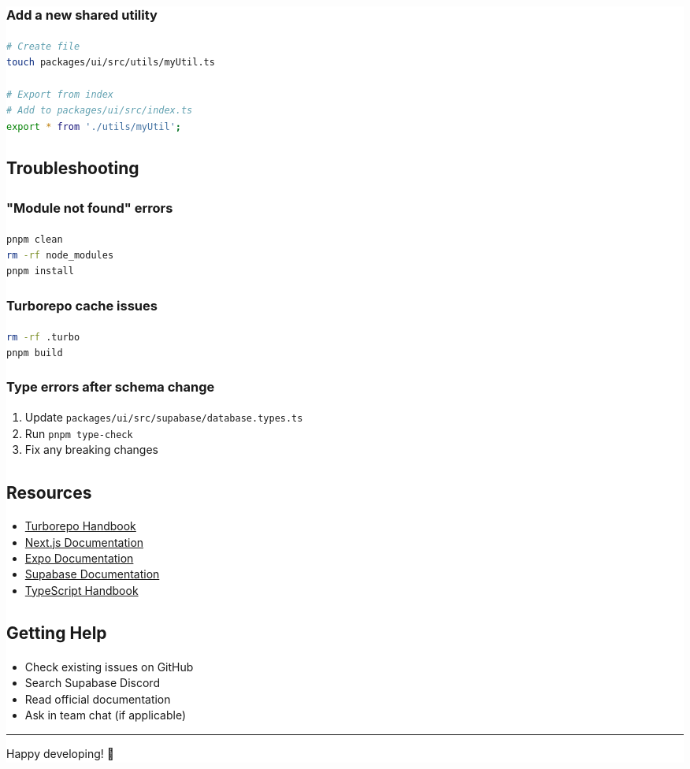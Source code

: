 ### Add a new shared utility

```bash
# Create file
touch packages/ui/src/utils/myUtil.ts

# Export from index
# Add to packages/ui/src/index.ts
export * from './utils/myUtil';
```

## Troubleshooting

### "Module not found" errors

```bash
pnpm clean
rm -rf node_modules
pnpm install
```

### Turborepo cache issues

```bash
rm -rf .turbo
pnpm build
```

### Type errors after schema change

1. Update `packages/ui/src/supabase/database.types.ts`
2. Run `pnpm type-check`
3. Fix any breaking changes

## Resources

- [Turborepo Handbook](https://turbo.build/repo/docs/handbook)
- [Next.js Documentation](https://nextjs.org/docs)
- [Expo Documentation](https://docs.expo.dev/)
- [Supabase Documentation](https://supabase.com/docs)
- [TypeScript Handbook](https://www.typescriptlang.org/docs/handbook/intro.html)

## Getting Help

- Check existing issues on GitHub
- Search Supabase Discord
- Read official documentation
- Ask in team chat (if applicable)

---

Happy developing! 🚀

